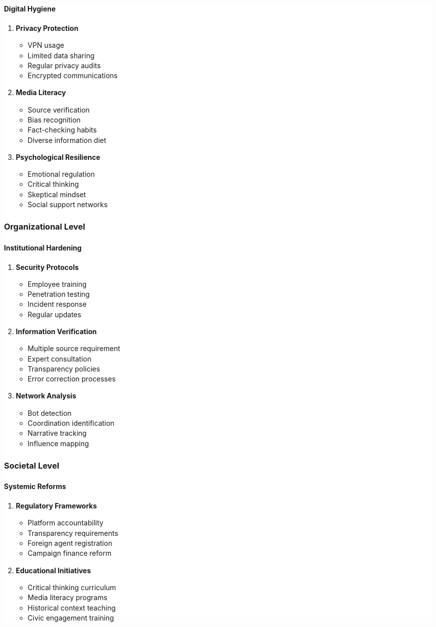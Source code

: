 #### Digital Hygiene
1. **Privacy Protection**
   - VPN usage
   - Limited data sharing
   - Regular privacy audits
   - Encrypted communications

2. **Media Literacy**
   - Source verification
   - Bias recognition
   - Fact-checking habits
   - Diverse information diet

3. **Psychological Resilience**
   - Emotional regulation
   - Critical thinking
   - Skeptical mindset
   - Social support networks

### Organizational Level

#### Institutional Hardening
1. **Security Protocols**
   - Employee training
   - Penetration testing
   - Incident response
   - Regular updates

2. **Information Verification**
   - Multiple source requirement
   - Expert consultation
   - Transparency policies
   - Error correction processes

3. **Network Analysis**
   - Bot detection
   - Coordination identification
   - Narrative tracking
   - Influence mapping

### Societal Level

#### Systemic Reforms
1. **Regulatory Frameworks**
   - Platform accountability
   - Transparency requirements
   - Foreign agent registration
   - Campaign finance reform

2. **Educational Initiatives**
   - Critical thinking curriculum
   - Media literacy programs
   - Historical context teaching
   - Civic engagement training
